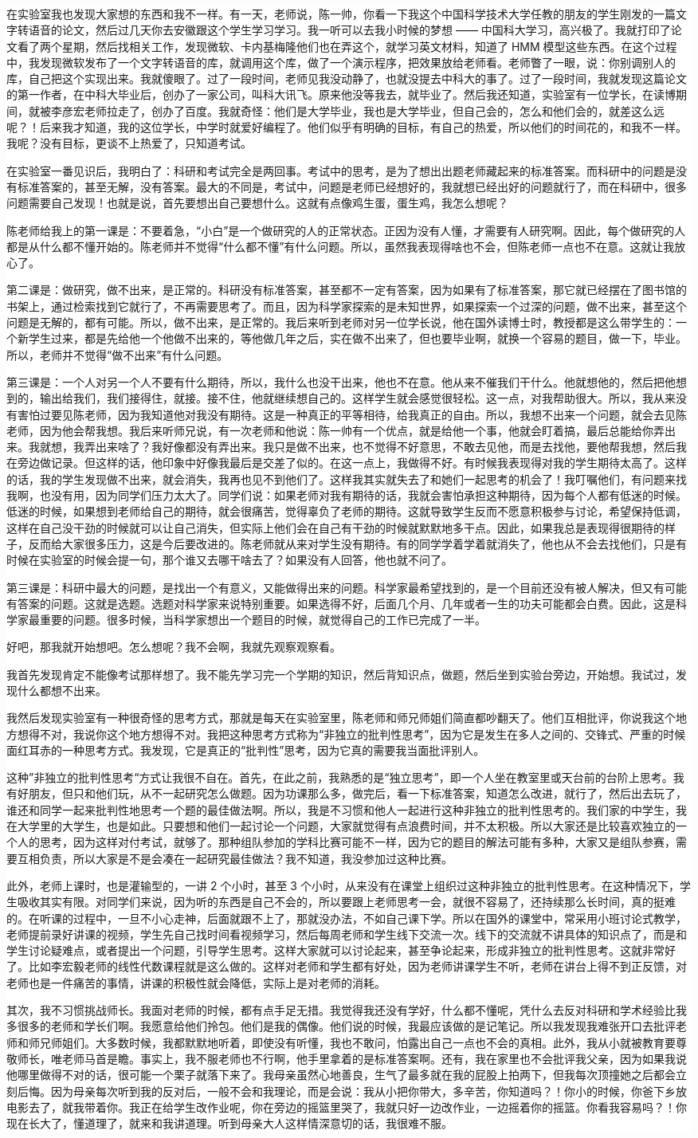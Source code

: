在实验室我也发现大家想的东西和我不一样。有一天，老师说，陈一帅，你看一下我这个中国科学技术大学任教的朋友的学生刚发的一篇文字转语音的论文，然后过几天你去安徽跟这个学生学习学习。我一听可以去我小时候的梦想 —— 中国科大学习，高兴极了。我就打印了论文看了两个星期，然后找相关工作，发现微软、卡内基梅隆他们也在弄这个，就学习英文材料，知道了 HMM 模型这些东西。在这个过程中，我发现微软发布了一个文字转语音的库，就调用这个库，做了一个演示程序，把效果放给老师看。老师瞥了一眼，说：你别调别人的库，自己把这个实现出来。我就傻眼了。过了一段时间，老师见我没动静了，也就没提去中科大的事了。过了一段时间，我就发现这篇论文的第一作者，在中科大毕业后，创办了一家公司，叫科大讯飞。原来他没等我去，就毕业了。然后我还知道，实验室有一位学长，在读博期间，就被李彦宏老师拉走了，创办了百度。我就奇怪：他们是大学毕业，我也是大学毕业，但自己会的，怎么和他们会的，就差这么远呢？！后来我才知道，我的这位学长，中学时就爱好编程了。他们似乎有明确的目标，有自己的热爱，所以他们的时间花的，和我不一样。我呢？没有目标，更谈不上热爱了，只知道考试。

在实验室一番见识后，我明白了：科研和考试完全是两回事。考试中的思考，是为了想出出题老师藏起来的标准答案。而科研中的问题是没有标准答案的，甚至无解，没有答案。最大的不同是，考试中，问题是老师已经想好的，我就想已经出好的问题就行了，而在科研中，很多问题需要自己发现！也就是说，首先要想出自己要想什么。这就有点像鸡生蛋，蛋生鸡，我怎么想呢？

陈老师给我上的第一课是：不要着急，“小白”是一个做研究的人的正常状态。正因为没有人懂，才需要有人研究啊。因此，每个做研究的人都是从什么都不懂开始的。陈老师并不觉得“什么都不懂”有什么问题。所以，虽然我表现得啥也不会，但陈老师一点也不在意。这就让我放心了。

第二课是：做研究，做不出来，是正常的。科研没有标准答案，甚至都不一定有答案，因为如果有了标准答案，那它就已经摆在了图书馆的书架上，通过检索找到它就行了，不再需要思考了。而且，因为科学家探索的是未知世界，如果探索一个过深的问题，做不出来，甚至这个问题是无解的，都有可能。所以，做不出来，是正常的。我后来听到老师对另一位学长说，他在国外读博士时，教授都是这么带学生的：一个新学生过来，都是先给他一个他做不出来的，等他做几年之后，实在做不出来了，但也要毕业啊，就换一个容易的题目，做一下，毕业。所以，老师并不觉得“做不出来”有什么问题。

第三课是：一个人对另一个人不要有什么期待，所以，我什么也没干出来，他也不在意。他从来不催我们干什么。他就想他的，然后把他想到的，输出给我们，我们接得住，就接。接不住，他就继续想自己的。这样学生就会感觉很轻松。这一点，对我帮助很大。所以，我从来没有害怕过要见陈老师，因为我知道他对我没有期待。这是一种真正的平等相待，给我真正的自由。所以，我想不出来一个问题，就会去见陈老师，因为他会帮我想。我后来听师兄说，有一次老师和他说：陈一帅有一个优点，就是给他一个事，他就会盯着搞，最后总能给你弄出来。我就想，我弄出来啥了？我好像都没有弄出来。我只是做不出来，也不觉得不好意思，不敢去见他，而是去找他，要他帮我想，然后我在旁边做记录。但这样的话，他印象中好像我最后是交差了似的。在这一点上，我做得不好。有时候我表现得对我的学生期待太高了。这样的话，我的学生发现做不出来，就会消失，我再也见不到他们了。这样我其实就失去了和她们一起思考的机会了！我叮嘱他们，有问题来找我啊，也没有用，因为同学们压力太大了。同学们说：如果老师对我有期待的话，我就会害怕承担这种期待，因为每个人都有低迷的时候。低迷的时候，如果想到老师给自己的期待，就会很痛苦，觉得辜负了老师的期待。这就导致学生反而不愿意积极参与讨论，希望保持低调，这样在自己没干劲的时候就可以让自己消失，但实际上他们会在自己有干劲的时候就默默地多干点。因此，如果我总是表现得很期待的样子，反而给大家很多压力，这是今后要改进的。陈老师就从来对学生没有期待。有的同学学着学着就消失了，他也从不会去找他们，只是有时候在实验室的时候会提一句，那个谁又去哪干啥去了？如果没有人回答，他也就不问了。



第三课是：科研中最大的问题，是找出一个有意义，又能做得出来的问题。科学家最希望找到的，是一个目前还没有被人解决，但又有可能有答案的问题。这就是选题。选题对科学家来说特别重要。如果选得不好，后面几个月、几年或者一生的功夫可能都会白费。因此，这是科学家最重要的问题。很多时候，当科学家想出一个题目的时候，就觉得自己的工作已完成了一半。

好吧，那我就开始想吧。怎么想呢？我不会啊，我就先观察观察看。

我首先发现肯定不能像考试那样想了。我不能先学习完一个学期的知识，然后背知识点，做题，然后坐到实验台旁边，开始想。我试过，发现什么都想不出来。

我然后发现实验室有一种很奇怪的思考方式，那就是每天在实验室里，陈老师和师兄师姐们简直都吵翻天了。他们互相批评，你说我这个地方想得不对，我说你这个地方想得不对。我把这种思考方式称为“非独立的批判性思考”，因为它是发生在多人之间的、交锋式、严重的时候面红耳赤的一种思考方式。我发现，它是真正的“批判性”思考，因为它真的需要我当面批评别人。

这种”非独立的批判性思考“方式让我很不自在。首先，在此之前，我熟悉的是“独立思考”，即一个人坐在教室里或天台前的台阶上思考。我有好朋友，但只和他们玩，从不一起研究怎么做题。因为功课那么多，做完后，看一下标准答案，知道怎么改进，就行了，然后出去玩了，谁还和同学一起来批判性地思考一个题的最佳做法啊。所以，我是不习惯和他人一起进行这种非独立的批判性思考的。我们家的中学生，我在大学里的大学生，也是如此。只要想和他们一起讨论一个问题，大家就觉得有点浪费时间，并不太积极。所以大家还是比较喜欢独立的一个人的思考，因为这样对付考试，就够了。那种组队参加的学科比赛可能不一样，因为它的题目的解法可能有多种，大家又是组队参赛，需要互相负责，所以大家是不是会凑在一起研究最佳做法？我不知道，我没参加过这种比赛。

此外，老师上课时，也是灌输型的，一讲 2 个小时，甚至 3 个小时，从来没有在课堂上组织过这种非独立的批判性思考。在这种情况下，学生吸收其实有限。对同学们来说，因为听的东西是自己不会的，所以要跟上老师思考一会，就很不容易了，还持续那么长时间，真的挺难的。在听课的过程中，一旦不小心走神，后面就跟不上了，那就没办法，不如自己课下学。所以在国外的课堂中，常采用小班讨论式教学，老师提前录好讲课的视频，学生先自己找时间看视频学习，然后每周老师和学生线下交流一次。线下的交流就不讲具体的知识点了，而是和学生讨论疑难点，或者提出一个问题，引导学生思考。这样大家就可以讨论起来，甚至争论起来，形成非独立的批判性思考。这就非常好了。比如李宏毅老师的线性代数课程就是这么做的。这样对老师和学生都有好处，因为老师讲课学生不听，老师在讲台上得不到正反馈，对老师也是一件痛苦的事情，讲课的积极性就会降低，实际上是对老师的消耗。





其次，我不习惯挑战师长。我面对老师的时候，都有点手足无措。我觉得我还没有学好，什么都不懂呢，凭什么去反对科研和学术经验比我多很多的老师和学长们啊。我愿意给他们拎包。他们是我的偶像。他们说的时候，我最应该做的是记笔记。所以我发现我难张开口去批评老师和师兄师姐们。大多数时候，我都默默地听着，即使没有听懂，我也不敢问，怕露出自己一点也不会的真相。此外，我从小就被教育要尊敬师长，唯老师马首是瞻。事实上，我不服老师也不行啊，他手里拿着的是标准答案啊。还有，我在家里也不会批评我父亲，因为如果我说他哪里做得不对的话，很可能一个栗子就落下来了。我母亲虽然心地善良，生气了最多就在我的屁股上拍两下，但我每次顶撞她之后都会立刻后悔。因为母亲每次听到我的反对后，一般不会和我理论，而是会说：我从小把你带大，多辛苦，你知道吗？！你小的时候，你爸下乡放电影去了，就我带着你。我正在给学生改作业呢，你在旁边的摇篮里哭了，我就只好一边改作业，一边摇着你的摇篮。你看我容易吗？！你现在长大了，懂道理了，就来和我讲道理。听到母亲大人这样情深意切的话，我很难不服。
